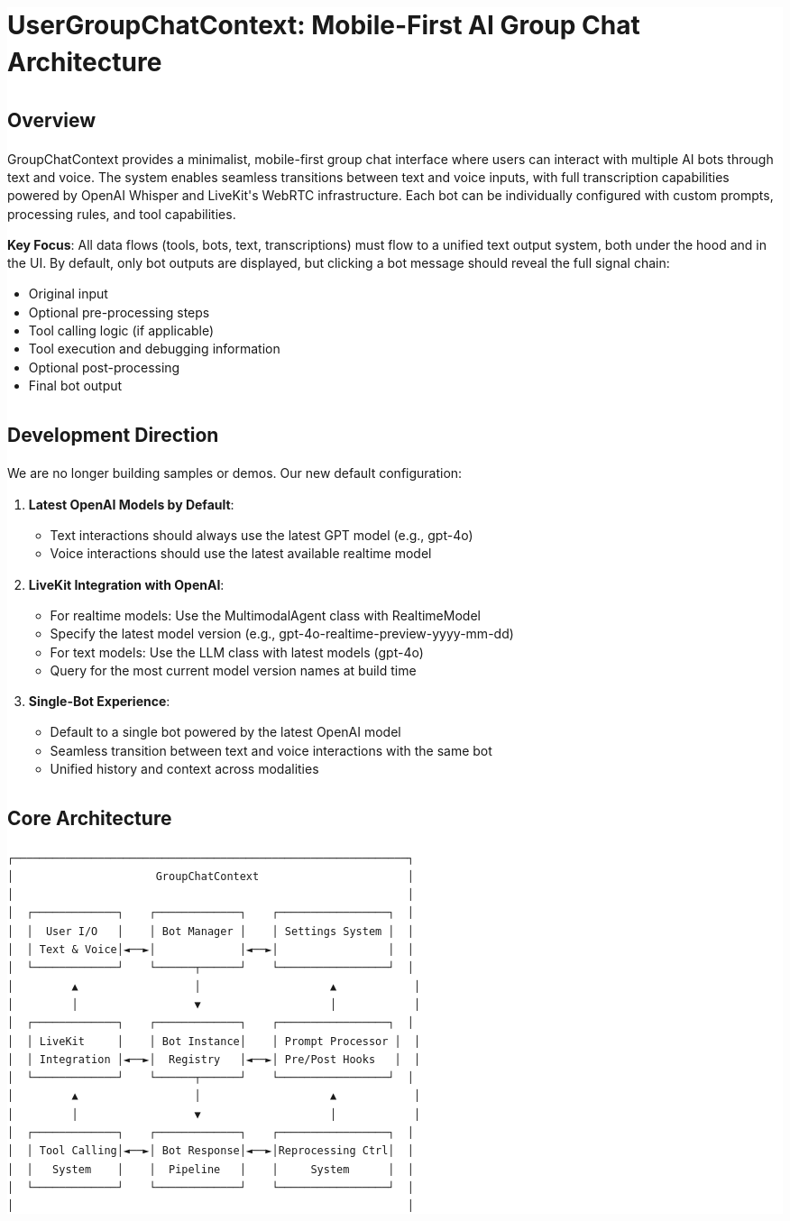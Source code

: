 # UserGroupChatContext: Mobile-First AI Group Chat Architecture

## Overview

GroupChatContext provides a minimalist, mobile-first group chat interface where users can interact with multiple AI bots through text and voice. The system enables seamless transitions between text and voice inputs, with full transcription capabilities powered by OpenAI Whisper and LiveKit's WebRTC infrastructure. Each bot can be individually configured with custom prompts, processing rules, and tool capabilities.

**Key Focus**: All data flows (tools, bots, text, transcriptions) must flow to a unified text output system, both under the hood and in the UI. By default, only bot outputs are displayed, but clicking a bot message should reveal the full signal chain:
- Original input
- Optional pre-processing steps
- Tool calling logic (if applicable)
- Tool execution and debugging information
- Optional post-processing
- Final bot output

## Development Direction

We are no longer building samples or demos. Our new default configuration:

1. **Latest OpenAI Models by Default**:
   - Text interactions should always use the latest GPT model (e.g., gpt-4o)
   - Voice interactions should use the latest available realtime model

2. **LiveKit Integration with OpenAI**:
   - For realtime models: Use the MultimodalAgent class with RealtimeModel
   - Specify the latest model version (e.g., gpt-4o-realtime-preview-yyyy-mm-dd)
   - For text models: Use the LLM class with latest models (gpt-4o)
   - Query for the most current model version names at build time

3. **Single-Bot Experience**:
   - Default to a single bot powered by the latest OpenAI model
   - Seamless transition between text and voice interactions with the same bot
   - Unified history and context across modalities

## Core Architecture

```
┌─────────────────────────────────────────────────────────────┐
│                      GroupChatContext                       │
│                                                             │
│  ┌─────────────┐    ┌─────────────┐    ┌─────────────────┐  │
│  │  User I/O   │    │ Bot Manager │    │ Settings System │  │
│  │ Text & Voice│◄──►│             │◄──►│                 │  │
│  └─────────────┘    └──────┬──────┘    └─────────────────┘  │
│         ▲                  │                    ▲            │
│         │                  ▼                    │            │
│  ┌─────────────┐    ┌─────────────┐    ┌─────────────────┐  │
│  │ LiveKit     │    │ Bot Instance│    │ Prompt Processor │  │
│  │ Integration │◄──►│  Registry   │◄──►│ Pre/Post Hooks   │  │
│  └─────────────┘    └──────┬──────┘    └─────────────────┘  │
│         ▲                  │                    ▲            │
│         │                  ▼                    │            │
│  ┌─────────────┐    ┌─────────────┐    ┌─────────────────┐  │
│  │ Tool Calling│◄──►│ Bot Response│◄──►│Reprocessing Ctrl│  │
│  │   System    │    │  Pipeline   │    │     System      │  │
│  └─────────────┘    └─────────────┘    └─────────────────┘  │
│                                                             │
```